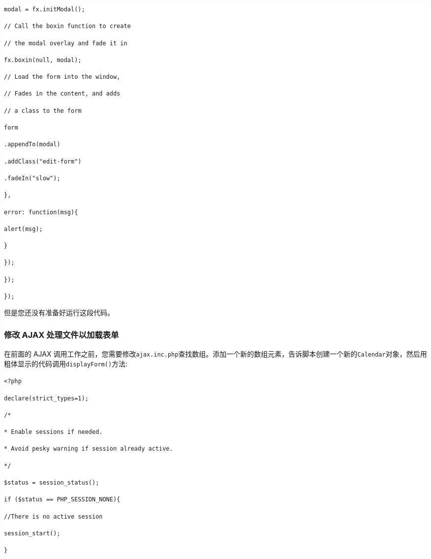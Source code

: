 `modal = fx.initModal();`

`// Call the boxin function to create`

`// the modal overlay and fade it in`

`fx.boxin(null, modal);`

`// Load the form into the window,`

`// Fades in the content, and adds`

`// a class to the form`

`form`

`.appendTo(modal)`

`.addClass("edit-form")`

`.fadeIn("slow");`

`},`

`error: function(msg){`

`alert(msg);`

`}`

`});`

`});`

`});`

但是您还没有准备好运行这段代码。

### 修改 AJAX 处理文件以加载表单

在前面的 AJAX 调用工作之前，您需要修改`ajax.inc.php`查找数组。添加一个新的数组元素，告诉脚本创建一个新的`Calendar`对象，然后用粗体显示的代码调用`displayForm()`方法:

`<?php`

`declare(strict_types=1);`

`/*`

`* Enable sessions if needed.`

`* Avoid pesky warning if session already active.`

`*/`

`$status = session_status();`

`if ($status == PHP_SESSION_NONE){`

`//There is no active session`

`session_start();`

`}`
